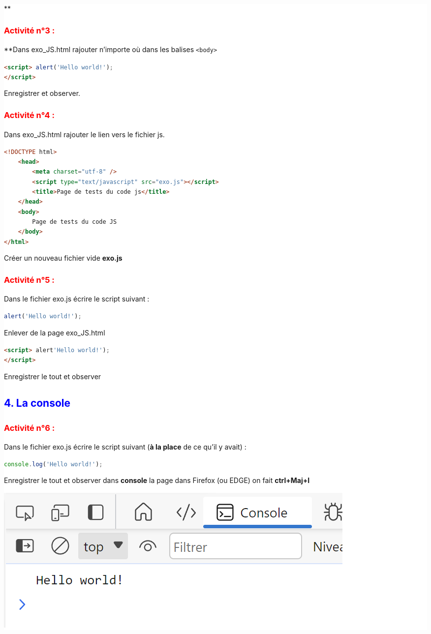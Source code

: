**<H3 STYLE="COLOR:red;">Activité n°3 :</H3>**Dans exo_JS.html rajouter n’importe où dans les balises ```<body>```
```html
<script> alert('Hello world!');
</script>
```
Enregistrer et observer. 

**<H3 STYLE="COLOR:red;">Activité n°4 :</H3>** Dans exo_JS.html rajouter le lien vers le fichier js.
```html
<!DOCTYPE html>
    <head>
        <meta charset="utf-8" />
        <script type="text/javascript" src="exo.js"></script>
        <title>Page de tests du code js</title>
    </head>
    <body>
        Page de tests du code JS
    </body>
</html>
```

Créer un nouveau fichier vide **exo.js**

**<H3 STYLE="COLOR:red;">Activité n°5 :</H3>** Dans le fichier exo.js écrire le script suivant :
```js
alert('Hello world!');
```
Enlever de la page exo_JS.html
```html
<script> alert'Hello world!');
</script>
```
Enregistrer le tout et observer

## <H2 STYLE="COLOR:BLUE;">4. La<a name="_page2_x40.00_y113.92"></a> console</H2>

**<H3 STYLE="COLOR:red;">Activité n°6 :</H3>** Dans le fichier exo.js écrire le script suivant (**à la place** de ce qu’il y avait) :
```js
console.log('Hello world!');
```
Enregistrer le tout et observer dans **console** la page dans Firefox (ou EDGE) on fait **ctrl+Maj+I**

![](image1.png)
